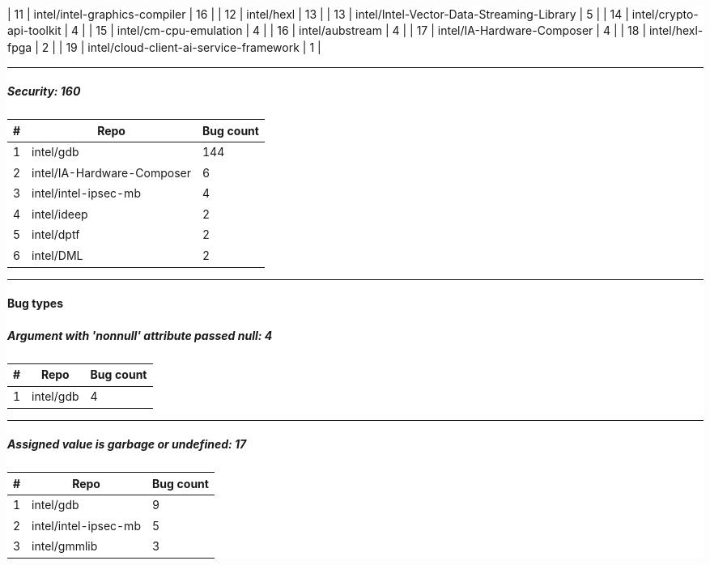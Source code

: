 | 11 | intel/intel-graphics-compiler | 16 |
| 12 | intel/hexl | 13 |
| 13 | intel/Intel-Vector-Data-Streaming-Library | 5 |
| 14 | intel/crypto-api-toolkit | 4 |
| 15 | intel/cm-cpu-emulation | 4 |
| 16 | intel/aubstream | 4 |
| 17 | intel/IA-Hardware-Composer | 4 |
| 18 | intel/hexl-fpga | 2 |
| 19 | intel/cloud-client-ai-service-framework | 1 |

***

##### Security: 160
| #   | Repo        | Bug count   |
| --- | ----------- | ----------- |
| 1 | intel/gdb | 144 |
| 2 | intel/IA-Hardware-Composer | 6 |
| 3 | intel/intel-ipsec-mb | 4 |
| 4 | intel/ideep | 2 |
| 5 | intel/dptf | 2 |
| 6 | intel/DML | 2 |

***

#### Bug types
##### Argument with 'nonnull' attribute passed null: 4
| #   | Repo        | Bug count   |
| --- | ----------- | ----------- |
| 1 | intel/gdb | 4 |

***

##### Assigned value is garbage or undefined: 17
| #   | Repo        | Bug count   |
| --- | ----------- | ----------- |
| 1 | intel/gdb | 9 |
| 2 | intel/intel-ipsec-mb | 5 |
| 3 | intel/gmmlib | 3 |
